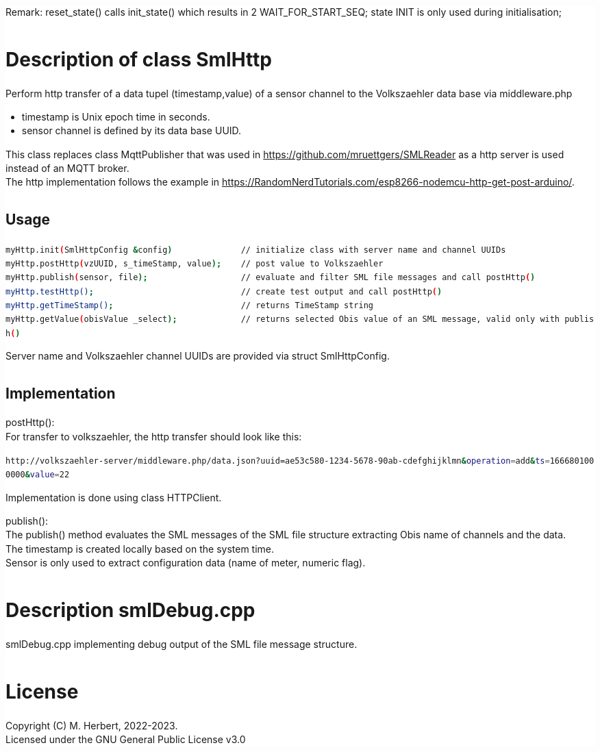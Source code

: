 Remark: reset_state() calls init_state() which results in 2 WAIT_FOR_START_SEQ; state INIT is only used during initialisation;

# Description of class SmlHttp #
Perform http transfer of a data tupel (timestamp,value) of a sensor channel to the Volkszaehler data base via middleware.php  
- timestamp is Unix epoch time in seconds.  
- sensor channel is defined by its data base UUID.  

This class replaces class MqttPublisher that was used in https://github.com/mruettgers/SMLReader  as a http server is used instead of an MQTT broker.  
The http implementation follows the example in https://RandomNerdTutorials.com/esp8266-nodemcu-http-get-post-arduino/.

## Usage ##
```bash
myHttp.init(SmlHttpConfig &config)              // initialize class with server name and channel UUIDs
myHttp.postHttp(vzUUID, s_timeStamp, value);    // post value to Volkszaehler
myHttp.publish(sensor, file);                   // evaluate and filter SML file messages and call postHttp()
myHttp.testHttp();                              // create test output and call postHttp()
myHttp.getTimeStamp();                          // returns TimeStamp string
myHttp.getValue(obisValue _select);             // returns selected Obis value of an SML message, valid only with publish()
```
Server name and Volkszaehler channel UUIDs are provided via struct SmlHttpConfig.


## Implementation ##

postHttp():  
For transfer to volkszaehler, the http transfer should look like this:
```bash
http://volkszaehler-server/middleware.php/data.json?uuid=ae53c580-1234-5678-90ab-cdefghijklmn&operation=add&ts=1666801000000&value=22
```

Implementation is done using class HTTPClient.

publish():  
The publish() method evaluates the SML messages of the SML file structure extracting Obis name of channels and the data.  
The timestamp is created locally based on the system time.  
Sensor is only used to extract configuration data (name of meter, numeric flag).

# Description smlDebug.cpp #
smlDebug.cpp implementing debug output of the SML file message structure.

# License
Copyright (C) M. Herbert, 2022-2023.  
Licensed under the GNU General Public License v3.0
